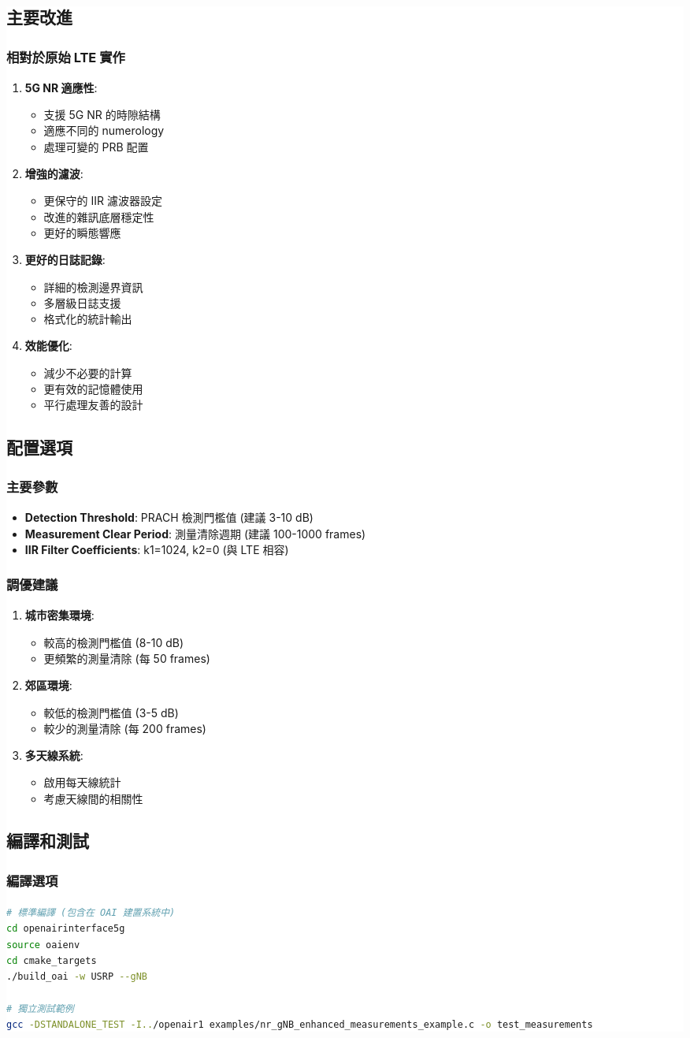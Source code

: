 ## 主要改進

### 相對於原始 LTE 實作

1. **5G NR 適應性**:
   - 支援 5G NR 的時隙結構
   - 適應不同的 numerology
   - 處理可變的 PRB 配置

2. **增強的濾波**:
   - 更保守的 IIR 濾波器設定
   - 改進的雜訊底層穩定性
   - 更好的瞬態響應

3. **更好的日誌記錄**:
   - 詳細的檢測邊界資訊
   - 多層級日誌支援
   - 格式化的統計輸出

4. **效能優化**:
   - 減少不必要的計算
   - 更有效的記憶體使用
   - 平行處理友善的設計

## 配置選項

### 主要參數

- **Detection Threshold**: PRACH 檢測門檻值 (建議 3-10 dB)
- **Measurement Clear Period**: 測量清除週期 (建議 100-1000 frames)
- **IIR Filter Coefficients**: k1=1024, k2=0 (與 LTE 相容)

### 調優建議

1. **城市密集環境**: 
   - 較高的檢測門檻值 (8-10 dB)
   - 更頻繁的測量清除 (每 50 frames)

2. **郊區環境**:
   - 較低的檢測門檻值 (3-5 dB)
   - 較少的測量清除 (每 200 frames)

3. **多天線系統**:
   - 啟用每天線統計
   - 考慮天線間的相關性

## 編譯和測試

### 編譯選項

```bash
# 標準編譯 (包含在 OAI 建置系統中)
cd openairinterface5g
source oaienv
cd cmake_targets
./build_oai -w USRP --gNB

# 獨立測試範例
gcc -DSTANDALONE_TEST -I../openair1 examples/nr_gNB_enhanced_measurements_example.c -o test_measurements
```
